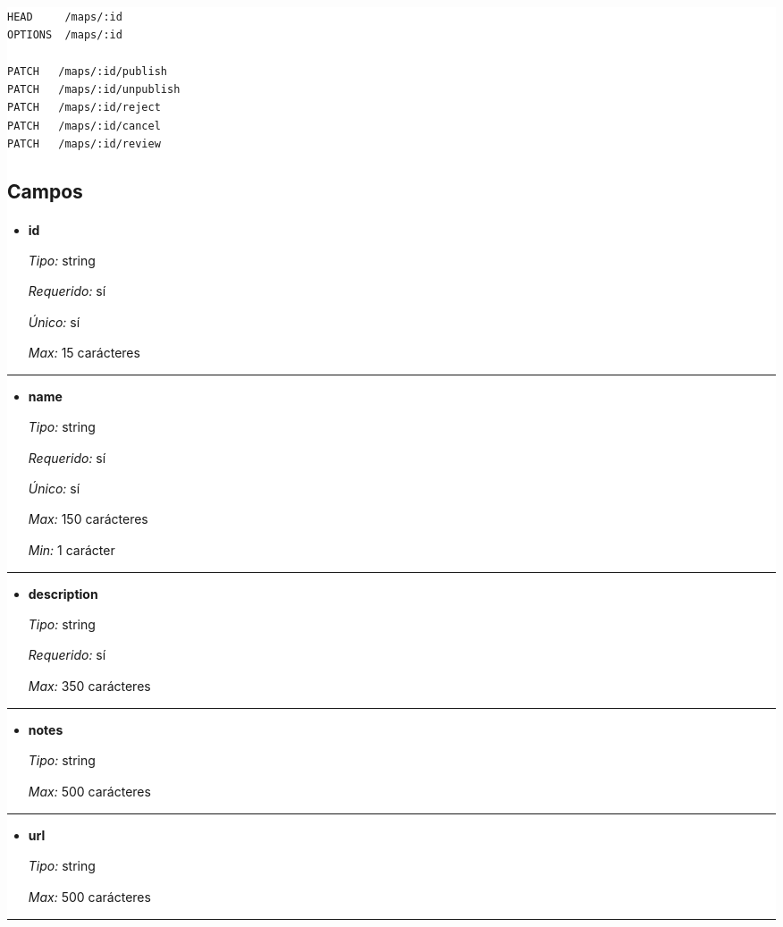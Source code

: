 ```
HEAD     /maps/:id
OPTIONS  /maps/:id

PATCH   /maps/:id/publish
PATCH   /maps/:id/unpublish
PATCH   /maps/:id/reject
PATCH   /maps/:id/cancel
PATCH   /maps/:id/review
```

## Campos
- **id**

    *Tipo:* string

    *Requerido:* sí

    *Único:* sí

    *Max:* 15 carácteres

---

- **name**

    *Tipo:* string

    *Requerido:* sí

    *Único:* sí

    *Max:* 150 carácteres

    *Min:* 1 carácter
---

- **description**

    *Tipo:* string

    *Requerido:* sí

    *Max:* 350 carácteres

---

- **notes**

    *Tipo:* string

    *Max:* 500 carácteres

---

- **url**

    *Tipo:* string

    *Max:* 500 carácteres

---